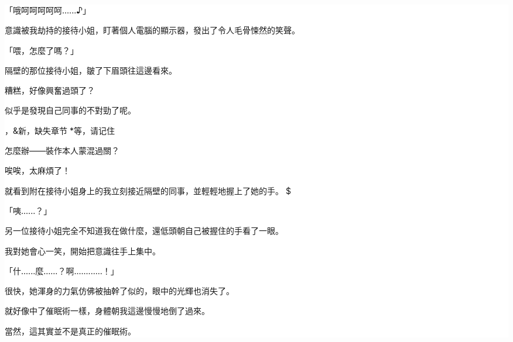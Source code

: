 


「哦呵呵呵呵呵......♪」





意識被我劫持的接待小姐，盯著個人電腦的顯示器，發出了令人毛骨悚然的笑聲。





「喂，怎麼了嗎？」



隔壁的那位接待小姐，皺了下眉頭往這邊看來。



糟糕，好像興奮過頭了？



似乎是發現自己同事的不對勁了呢。



，&新，缺失章节 *等，请记住



怎麼辦――裝作本人蒙混過關？



唉唉，太麻煩了！



就看到附在接待小姐身上的我立刻接近隔壁的同事，並輕輕地握上了她的手。 $



「咦......？」





另一位接待小姐完全不知道我在做什麼，還低頭朝自己被握住的手看了一眼。



我對她會心一笑，開始把意識往手上集中。





「什......麼......？啊............！」





很快，她渾身的力氣仿佛被抽幹了似的，眼中的光輝也消失了。



就好像中了催眠術一樣，身體朝我這邊慢慢地倒了過來。



當然，這其實並不是真正的催眠術。
